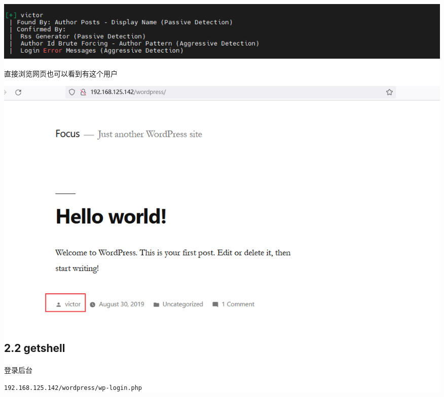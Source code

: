![image-20230511144207328](./assets/image-20230511144207328.png)



直接浏览网页也可以看到有这个用户

![image-20230511144323005](./assets/image-20230511144323005.png)



## 2.2 getshell

登录后台

```
192.168.125.142/wordpress/wp-login.php
```
